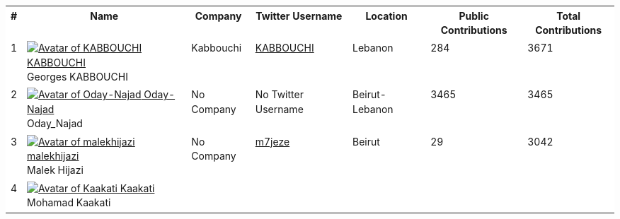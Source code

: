 </table>

<table>
	<tr>
		<th>#</th>
		<th>Name</th>
		<th>Company</th>
		<th>Twitter Username</th>
		<th>Location</th>
		<th>Public Contributions</th>
		<th>Total Contributions</th>
	</tr>
	<tr>
		<td>1</td>
		<td>
			<a href="https://github.com/KABBOUCHI">
				<img src="https://avatars.githubusercontent.com/u/9212274?s=72&u=ca61c760bfe3b6ec63b1217878de9c1d5e8e4a18&v=4" width="24" alt="Avatar of KABBOUCHI"> KABBOUCHI
			</a><br/>
			Georges KABBOUCHI
		</td>
		<td>Kabbouchi </td>
		<td><a href="https://twitter.com/KABBOUCHI">KABBOUCHI</a></td>
		<td>Lebanon</td>
		<td>284</td>
		<td>3671</td>
	</tr>
	<tr>
		<td>2</td>
		<td>
			<a href="https://github.com/Oday-Najad">
				<img src="https://avatars.githubusercontent.com/u/63471784?s=72&u=8506b4c96338755e9a9d83a064a1fbd21993ba7c&v=4" width="24" alt="Avatar of Oday-Najad"> Oday-Najad
			</a><br/>
			Oday_Najad
		</td>
		<td>No Company</td>
		<td>No Twitter Username</td>
		<td>Beirut- Lebanon</td>
		<td>3465</td>
		<td>3465</td>
	</tr>
	<tr>
		<td>3</td>
		<td>
			<a href="https://github.com/malekhijazi">
				<img src="https://avatars.githubusercontent.com/u/13275086?s=72&u=4b9119eb72f525b8ff8218a09b551bd83cd3d591&v=4" width="24" alt="Avatar of malekhijazi"> malekhijazi
			</a><br/>
			Malek Hijazi
		</td>
		<td>No Company</td>
		<td><a href="https://twitter.com/m7jeze">m7jeze</a></td>
		<td>Beirut</td>
		<td>29</td>
		<td>3042</td>
	</tr>
	<tr>
		<td>4</td>
		<td>
			<a href="https://github.com/Kaakati">
				<img src="https://avatars.githubusercontent.com/u/5206411?s=72&u=eecde892ec30604b8a8f1172d8ecaf423afa5572&v=4" width="24" alt="Avatar of Kaakati"> Kaakati
			</a><br/>
			Mohamad Kaakati
		</td>